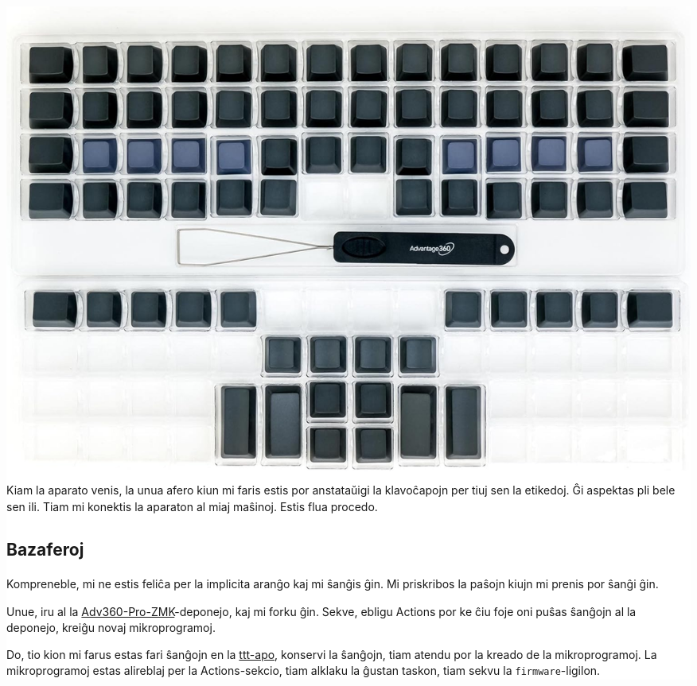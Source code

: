 <a href="/images/site/adv360-keycaps.jpg"><img src="/images/site/adv360-keycaps.jpg" style="display: block; width: 100%; margin-left: auto; margin-right: auto;" alt="Adv360" title="Adv360"/></a>

Kiam la aparato venis, la unua afero kiun mi faris estis por anstataŭigi la
klavoĉapojn per tiuj sen la etikedoj. Ĝi aspektas pli bele sen ili. Tiam mi
konektis la aparaton al miaj maŝinoj. Estis flua procedo.


<a name="bazaferoj">Bazaferoj</a>
---------------------------------

Kompreneble, mi ne estis feliĉa per la implicita aranĝo kaj mi ŝanĝis ĝin. Mi
priskribos la paŝojn kiujn mi prenis por ŝanĝi ĝin.

Unue, iru al  la
[Adv360-Pro-ZMK](https://github.com/KinesisCorporation/Adv360-Pro-ZMK)-deponejo,
kaj mi forku ĝin. Sekve, ebligu Actions por ke ĉiu foje oni puŝas
ŝanĝojn al la deponejo, kreiĝu novaj mikroprogramoj.

Do, tio kion mi farus estas fari ŝanĝojn en la
[ttt-apo](https://kinesiscorporation.github.io/Adv360-Pro-GUI/), konservi la
ŝanĝojn, tiam atendu por la kreado de la mikroprogramoj. La mikroprogramoj estas
alireblaj per la Actions-sekcio, tiam alklaku la ĝustan taskon, tiam sekvu la
`firmware`-ligilon.
